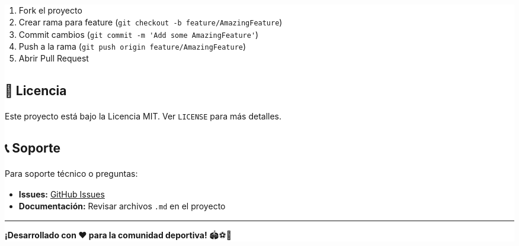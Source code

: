 1. Fork el proyecto
2. Crear rama para feature (`git checkout -b feature/AmazingFeature`)
3. Commit cambios (`git commit -m 'Add some AmazingFeature'`)
4. Push a la rama (`git push origin feature/AmazingFeature`)
5. Abrir Pull Request

## 📄 Licencia

Este proyecto está bajo la Licencia MIT. Ver `LICENSE` para más detalles.

## 📞 Soporte

Para soporte técnico o preguntas:
- **Issues:** [GitHub Issues](https://github.com/AlegriaBarde/CanchApp-2.0/issues)
- **Documentación:** Revisar archivos `.md` en el proyecto

---

**¡Desarrollado con ❤️ para la comunidad deportiva!** 🏟️⚽🏀
  